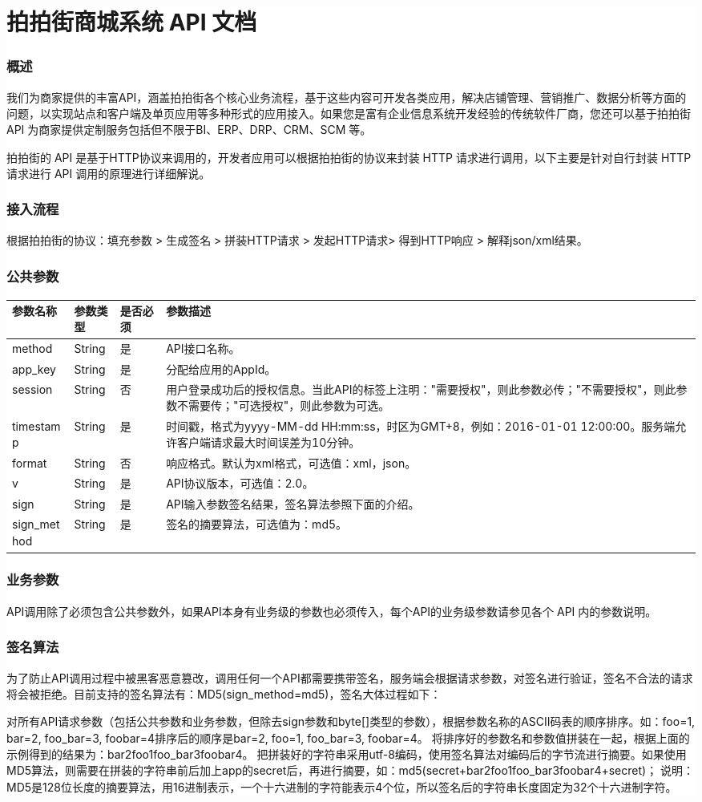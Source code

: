 拍拍街商城系统 API 文档
==============

### 概述

我们为商家提供的丰富API，涵盖拍拍街各个核心业务流程，基于这些内容可开发各类应用，解决店铺管理、营销推广、数据分析等方面的问题，以实现站点和客户端及单页应用等多种形式的应用接入。如果您是富有企业信息系统开发经验的传统软件厂商，您还可以基于拍拍街
API 为商家提供定制服务包括但不限于BI、ERP、DRP、CRM、SCM 等。

拍拍街的 API 是基于HTTP协议来调用的，开发者应用可以根据拍拍街的协议来封装 HTTP
请求进行调用，以下主要是针对自行封装 HTTP 请求进行 API 调用的原理进行详细解说。

### 接入流程

根据拍拍街的协议：填充参数 > 生成签名 > 拼装HTTP请求 > 发起HTTP请求>
得到HTTP响应 > 解释json/xml结果。

### 公共参数

| 参数名称     | 参数类型 | 是否必须 | 参数描述                                                                                                                |
|:------------|:--------|:--------|:-----------------------------------------------------------------------------------------------------------------------|
| method      | String  | 是      | API接口名称。                                                                                                           |
| app_key     | String  | 是      | 分配给应用的AppId。                                                                                                      |
| session     | String  | 否      | 用户登录成功后的授权信息。当此API的标签上注明："需要授权"，则此参数必传；"不需要授权"，则此参数不需要传；"可选授权"，则此参数为可选。  |
| timestamp   | String  | 是      | 时间戳，格式为yyyy-MM-dd HH:mm:ss，时区为GMT+8，例如：2016-01-01 12:00:00。服务端允许客户端请求最大时间误差为10分钟。           |
| format      | String  | 否      | 响应格式。默认为xml格式，可选值：xml，json。                                                                               |
| v           | String  | 是      | API协议版本，可选值：2.0。                                                                                                |
| sign        | String  | 是      | API输入参数签名结果，签名算法参照下面的介绍。                                                                               |
| sign_method | String  | 是      | 签名的摘要算法，可选值为：md5。                                                                                            |

### 业务参数

API调用除了必须包含公共参数外，如果API本身有业务级的参数也必须传入，每个API的业务级参数请参见各个
API 内的参数说明。

### 签名算法

为了防止API调用过程中被黑客恶意篡改，调用任何一个API都需要携带签名，服务端会根据请求参数，对签名进行验证，签名不合法的请求将会被拒绝。目前支持的签名算法有：MD5(sign_method=md5)，签名大体过程如下：

对所有API请求参数（包括公共参数和业务参数，但除去sign参数和byte[]类型的参数），根据参数名称的ASCII码表的顺序排序。如：foo=1,
bar=2, foo_bar=3, foobar=4排序后的顺序是bar=2, foo=1, foo_bar=3,
foobar=4。
将排序好的参数名和参数值拼装在一起，根据上面的示例得到的结果为：bar2foo1foo_bar3foobar4。
把拼装好的字符串采用utf-8编码，使用签名算法对编码后的字节流进行摘要。如果使用MD5算法，则需要在拼装的字符串前后加上app的secret后，再进行摘要，如：md5(secret+bar2foo1foo_bar3foobar4+secret)；
说明：MD5是128位长度的摘要算法，用16进制表示，一个十六进制的字符能表示4个位，所以签名后的字符串长度固定为32个十六进制字符。
